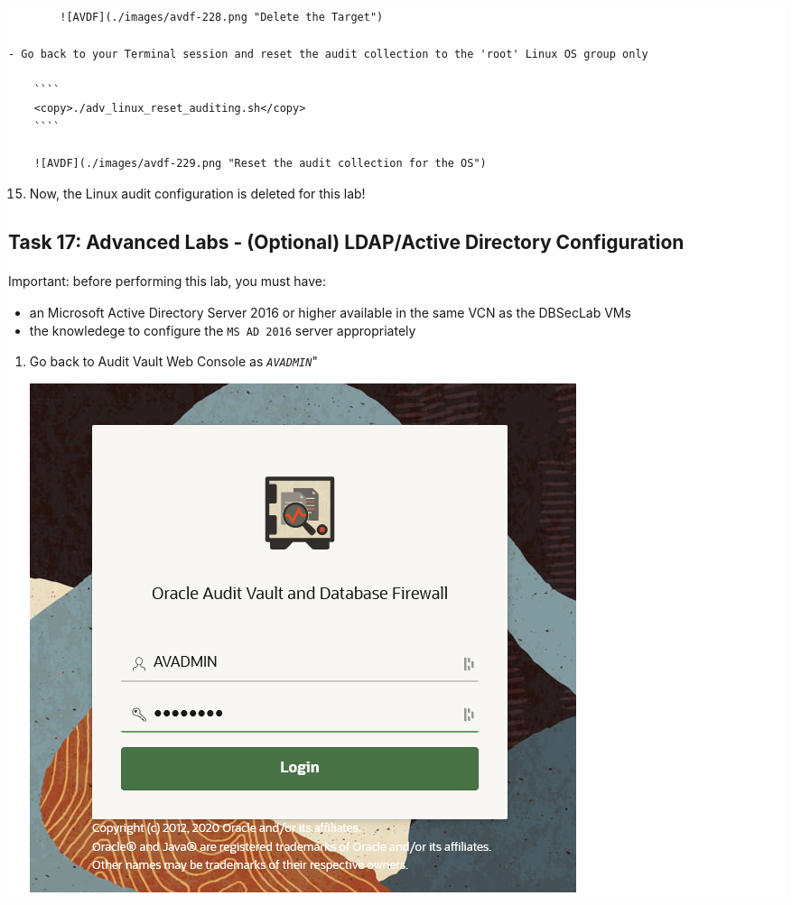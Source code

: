             ![AVDF](./images/avdf-228.png "Delete the Target")

    - Go back to your Terminal session and reset the audit collection to the 'root' Linux OS group only

        ````
        <copy>./adv_linux_reset_auditing.sh</copy>
        ````

        ![AVDF](./images/avdf-229.png "Reset the audit collection for the OS")

15. Now, the Linux audit configuration is deleted for this lab!

## Task 17: Advanced Labs - (Optional) LDAP/Active Directory Configuration

Important: before performing this lab, you must have:
- an Microsoft Active Directory Server 2016 or higher available in the same VCN as the DBSecLab VMs
- the knowledege to configure the `MS AD 2016` server appropriately

1. Go back to Audit Vault Web Console as *`AVADMIN`*"

    ![AVDF](./images/avdf-400.png "AVDF - Login")
